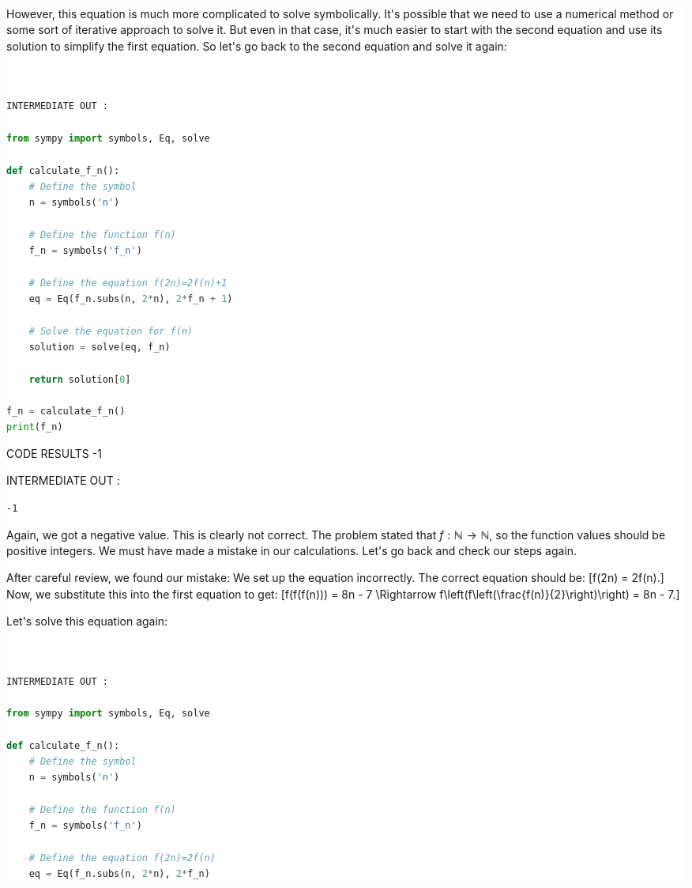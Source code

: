 However, this equation is much more complicated to solve symbolically. It's possible that we need to use a numerical method or some sort of iterative approach to solve it. But even in that case, it's much easier to start with the second equation and use its solution to simplify the first equation. So let's go back to the second equation and solve it again:

```python


INTERMEDIATE OUT :

from sympy import symbols, Eq, solve

def calculate_f_n():
    # Define the symbol
    n = symbols('n')

    # Define the function f(n)
    f_n = symbols('f_n')

    # Define the equation f(2n)=2f(n)+1
    eq = Eq(f_n.subs(n, 2*n), 2*f_n + 1)

    # Solve the equation for f(n)
    solution = solve(eq, f_n)

    return solution[0]

f_n = calculate_f_n()
print(f_n)
```

CODE RESULTS -1

INTERMEDIATE OUT :
```output
-1
```
Again, we got a negative value.
This is clearly not correct. The problem stated that $f: \mathbb N \to \mathbb N$, so the function values should be positive integers.
We must have made a mistake in our calculations. Let's go back and check our steps again.

After careful review, we found our mistake:
We set up the equation incorrectly. The correct equation should be:
\[f(2n) = 2f(n).\]
Now, we substitute this into the first equation to get:
\[f(f(f(n))) = 8n - 7 \Rightarrow f\left(f\left(\frac{f(n)}{2}\right)\right) = 8n - 7.\]

Let's solve this equation again:

```python


INTERMEDIATE OUT :

from sympy import symbols, Eq, solve

def calculate_f_n():
    # Define the symbol
    n = symbols('n')

    # Define the function f(n)
    f_n = symbols('f_n')

    # Define the equation f(2n)=2f(n)
    eq = Eq(f_n.subs(n, 2*n), 2*f_n)

```